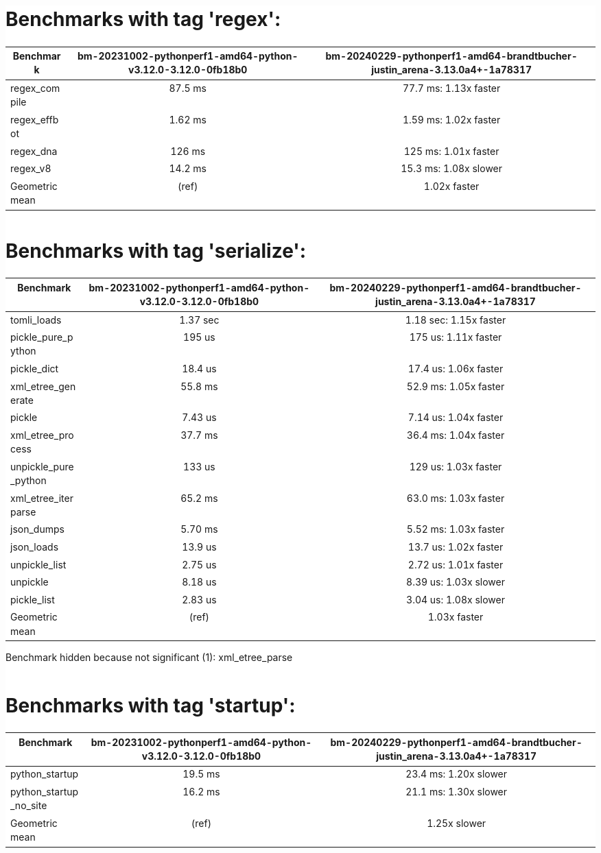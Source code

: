 Benchmarks with tag 'regex':
============================

| Benchmark      | bm-20231002-pythonperf1-amd64-python-v3.12.0-3.12.0-0fb18b0 | bm-20240229-pythonperf1-amd64-brandtbucher-justin_arena-3.13.0a4+-1a78317 |
|----------------|:-----------------------------------------------------------:|:-------------------------------------------------------------------------:|
| regex_compile  | 87.5 ms                                                     | 77.7 ms: 1.13x faster                                                     |
| regex_effbot   | 1.62 ms                                                     | 1.59 ms: 1.02x faster                                                     |
| regex_dna      | 126 ms                                                      | 125 ms: 1.01x faster                                                      |
| regex_v8       | 14.2 ms                                                     | 15.3 ms: 1.08x slower                                                     |
| Geometric mean | (ref)                                                       | 1.02x faster                                                              |

Benchmarks with tag 'serialize':
================================

| Benchmark            | bm-20231002-pythonperf1-amd64-python-v3.12.0-3.12.0-0fb18b0 | bm-20240229-pythonperf1-amd64-brandtbucher-justin_arena-3.13.0a4+-1a78317 |
|----------------------|:-----------------------------------------------------------:|:-------------------------------------------------------------------------:|
| tomli_loads          | 1.37 sec                                                    | 1.18 sec: 1.15x faster                                                    |
| pickle_pure_python   | 195 us                                                      | 175 us: 1.11x faster                                                      |
| pickle_dict          | 18.4 us                                                     | 17.4 us: 1.06x faster                                                     |
| xml_etree_generate   | 55.8 ms                                                     | 52.9 ms: 1.05x faster                                                     |
| pickle               | 7.43 us                                                     | 7.14 us: 1.04x faster                                                     |
| xml_etree_process    | 37.7 ms                                                     | 36.4 ms: 1.04x faster                                                     |
| unpickle_pure_python | 133 us                                                      | 129 us: 1.03x faster                                                      |
| xml_etree_iterparse  | 65.2 ms                                                     | 63.0 ms: 1.03x faster                                                     |
| json_dumps           | 5.70 ms                                                     | 5.52 ms: 1.03x faster                                                     |
| json_loads           | 13.9 us                                                     | 13.7 us: 1.02x faster                                                     |
| unpickle_list        | 2.75 us                                                     | 2.72 us: 1.01x faster                                                     |
| unpickle             | 8.18 us                                                     | 8.39 us: 1.03x slower                                                     |
| pickle_list          | 2.83 us                                                     | 3.04 us: 1.08x slower                                                     |
| Geometric mean       | (ref)                                                       | 1.03x faster                                                              |

Benchmark hidden because not significant (1): xml_etree_parse

Benchmarks with tag 'startup':
==============================

| Benchmark              | bm-20231002-pythonperf1-amd64-python-v3.12.0-3.12.0-0fb18b0 | bm-20240229-pythonperf1-amd64-brandtbucher-justin_arena-3.13.0a4+-1a78317 |
|------------------------|:-----------------------------------------------------------:|:-------------------------------------------------------------------------:|
| python_startup         | 19.5 ms                                                     | 23.4 ms: 1.20x slower                                                     |
| python_startup_no_site | 16.2 ms                                                     | 21.1 ms: 1.30x slower                                                     |
| Geometric mean         | (ref)                                                       | 1.25x slower                                                              |
